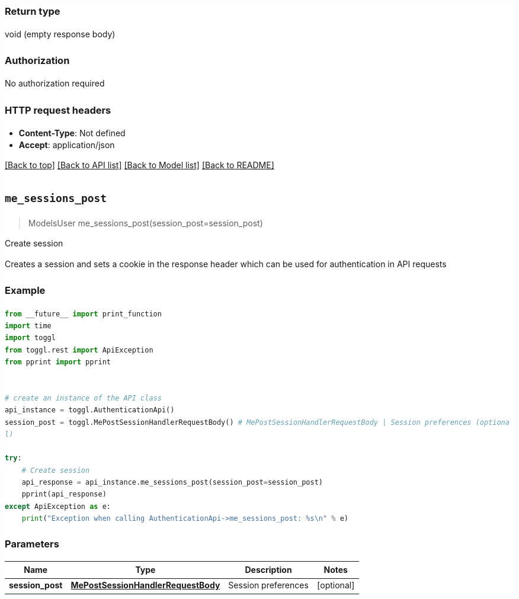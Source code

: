 ### Return type

void (empty response body)

### Authorization

No authorization required

### HTTP request headers

 - **Content-Type**: Not defined
 - **Accept**: application/json

[[Back to top]](#) [[Back to API list]](../README.md#documentation-for-api-endpoints) [[Back to Model list]](../README.md#documentation-for-models) [[Back to README]](../README.md)

## `me_sessions_post`
> ModelsUser me_sessions_post(session_post=session_post)

Create session

Creates a session and sets a cookie in the response header which can be used for authentication in API requests

### Example

```python
from __future__ import print_function
import time
import toggl
from toggl.rest import ApiException
from pprint import pprint


# create an instance of the API class
api_instance = toggl.AuthenticationApi()
session_post = toggl.MePostSessionHandlerRequestBody() # MePostSessionHandlerRequestBody | Session preferences (optional)

try:
    # Create session
    api_response = api_instance.me_sessions_post(session_post=session_post)
    pprint(api_response)
except ApiException as e:
    print("Exception when calling AuthenticationApi->me_sessions_post: %s\n" % e)
```

### Parameters


Name | Type | Description  | Notes
------------- | ------------- | ------------- | -------------
 **session_post** | [**MePostSessionHandlerRequestBody**](MePostSessionHandlerRequestBody.md)| Session preferences | [optional] 
